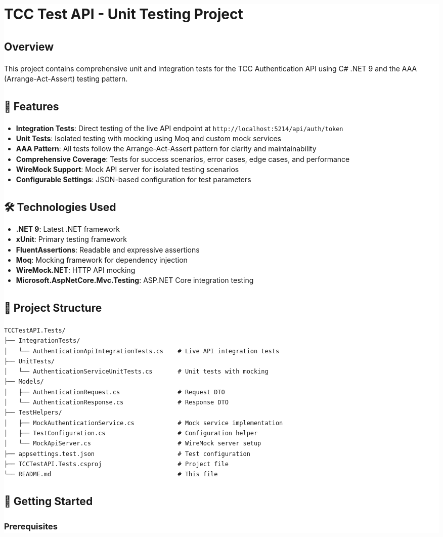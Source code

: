 # TCC Test API - Unit Testing Project

## Overview

This project contains comprehensive unit and integration tests for the TCC Authentication API using C# .NET 9 and the AAA (Arrange-Act-Assert) testing pattern.

## 🎯 Features

- **Integration Tests**: Direct testing of the live API endpoint at `http://localhost:5214/api/auth/token`
- **Unit Tests**: Isolated testing with mocking using Moq and custom mock services
- **AAA Pattern**: All tests follow the Arrange-Act-Assert pattern for clarity and maintainability
- **Comprehensive Coverage**: Tests for success scenarios, error cases, edge cases, and performance
- **WireMock Support**: Mock API server for isolated testing scenarios
- **Configurable Settings**: JSON-based configuration for test parameters

## 🛠️ Technologies Used

- **.NET 9**: Latest .NET framework
- **xUnit**: Primary testing framework
- **FluentAssertions**: Readable and expressive assertions
- **Moq**: Mocking framework for dependency injection
- **WireMock.NET**: HTTP API mocking
- **Microsoft.AspNetCore.Mvc.Testing**: ASP.NET Core integration testing

## 📁 Project Structure

```
TCCTestAPI.Tests/
├── IntegrationTests/
│   └── AuthenticationApiIntegrationTests.cs    # Live API integration tests
├── UnitTests/
│   └── AuthenticationServiceUnitTests.cs       # Unit tests with mocking
├── Models/
│   ├── AuthenticationRequest.cs                # Request DTO
│   └── AuthenticationResponse.cs               # Response DTO
├── TestHelpers/
│   ├── MockAuthenticationService.cs            # Mock service implementation
│   ├── TestConfiguration.cs                    # Configuration helper
│   └── MockApiServer.cs                        # WireMock server setup
├── appsettings.test.json                       # Test configuration
├── TCCTestAPI.Tests.csproj                     # Project file
└── README.md                                   # This file
```

## 🚀 Getting Started

### Prerequisites

